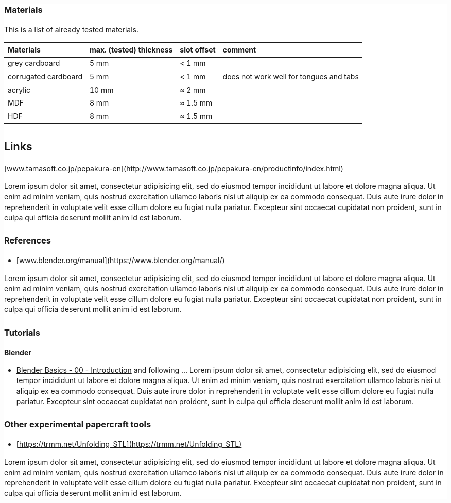
### Materials  

This is a list of already tested materials.  

| Materials            | max. (tested) thickness | slot offset | comment                                 |
| :--                  | :---                    | :---        | :--                                     |
| grey cardboard       | 5 mm                    | < 1 mm      |                                         |
| corrugated cardboard | 5 mm                    | < 1 mm      | does not work well for tongues and tabs |
| acrylic              | 10 mm                   | ≈ 2 mm      |                                         |
| MDF                  | 8 mm                    | ≈ 1.5 mm    |                                         |
| HDF                  | 8 mm                    | ≈ 1.5 mm    |                                         |

## Links  

[www.tamasoft.co.jp/pepakura-en](http://www.tamasoft.co.jp/pepakura-en/productinfo/index.html)

Lorem ipsum dolor sit amet, consectetur adipisicing elit, sed do eiusmod tempor incididunt ut labore et dolore magna aliqua. Ut enim ad minim veniam, quis nostrud exercitation ullamco laboris nisi ut aliquip ex ea commodo consequat. Duis aute irure dolor in reprehenderit in voluptate velit esse cillum dolore eu fugiat nulla pariatur. Excepteur sint occaecat cupidatat non proident, sunt in culpa qui officia deserunt mollit anim id est laborum.

### References

- [www.blender.org/manual](https://www.blender.org/manual/)

Lorem ipsum dolor sit amet, consectetur adipisicing elit, sed do eiusmod tempor incididunt ut labore et dolore magna aliqua. Ut enim ad minim veniam, quis nostrud exercitation ullamco laboris nisi ut aliquip ex ea commodo consequat. Duis aute irure dolor in reprehenderit in voluptate velit esse cillum dolore eu fugiat nulla pariatur. Excepteur sint occaecat cupidatat non proident, sunt in culpa qui officia deserunt mollit anim id est laborum.

### Tutorials

__Blender__  

- [Blender Basics - 00 - Introduction](https://www.youtube.com/watch?v=zOvawDOWqC4) and following …
Lorem ipsum dolor sit amet, consectetur adipisicing elit, sed do eiusmod tempor incididunt ut labore et dolore magna aliqua. Ut enim ad minim veniam, quis nostrud exercitation ullamco laboris nisi ut aliquip ex ea commodo consequat. Duis aute irure dolor in reprehenderit in voluptate velit esse cillum dolore eu fugiat nulla pariatur. Excepteur sint occaecat cupidatat non proident, sunt in culpa qui officia deserunt mollit anim id est laborum.

### Other experimental papercraft tools  

- [https://trmm.net/Unfolding_STL](https://trmm.net/Unfolding_STL)

Lorem ipsum dolor sit amet, consectetur adipisicing elit, sed do eiusmod tempor incididunt ut labore et dolore magna aliqua. Ut enim ad minim veniam, quis nostrud exercitation ullamco laboris nisi ut aliquip ex ea commodo consequat. Duis aute irure dolor in reprehenderit in voluptate velit esse cillum dolore eu fugiat nulla pariatur. Excepteur sint occaecat cupidatat non proident, sunt in culpa qui officia deserunt mollit anim id est laborum.

